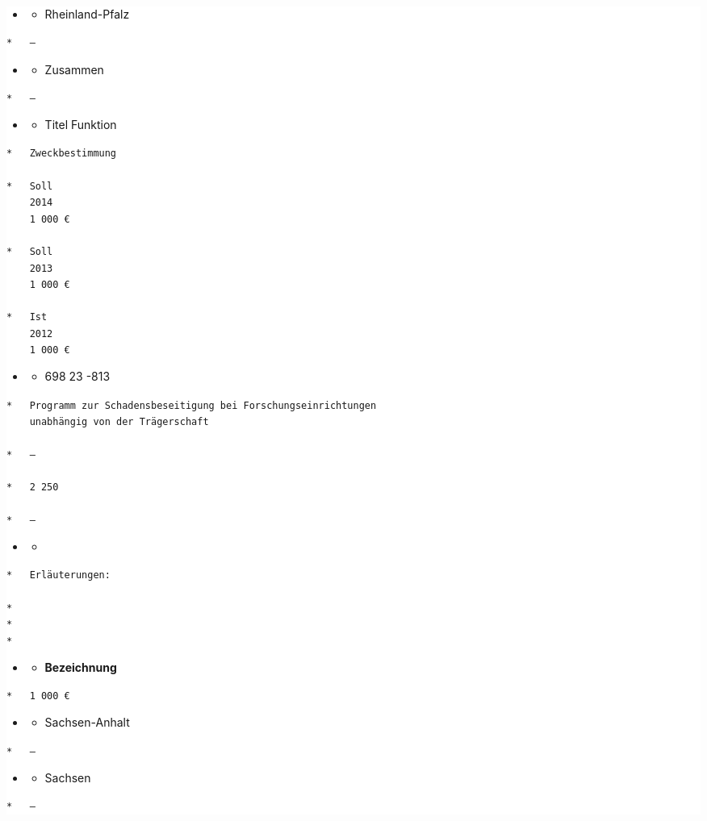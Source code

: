 *    *   Rheinland-Pfalz

    *   –


*    *   Zusammen

    *   –




*    *   Titel
        Funktion

    *   Zweckbestimmung

    *   Soll
        2014
        1 000 €

    *   Soll
        2013
        1 000 €

    *   Ist
        2012
        1 000 €


*    *   698 23
        -813

    *   Programm zur Schadensbeseitigung bei Forschungseinrichtungen
        unabhängig von der Trägerschaft

    *   –

    *   2 250

    *   –


*    *
    *   Erläuterungen:

    *
    *
    *



*    *   **Bezeichnung**

    *   1 000 €


*    *   Sachsen-Anhalt

    *   –


*    *   Sachsen

    *   –
